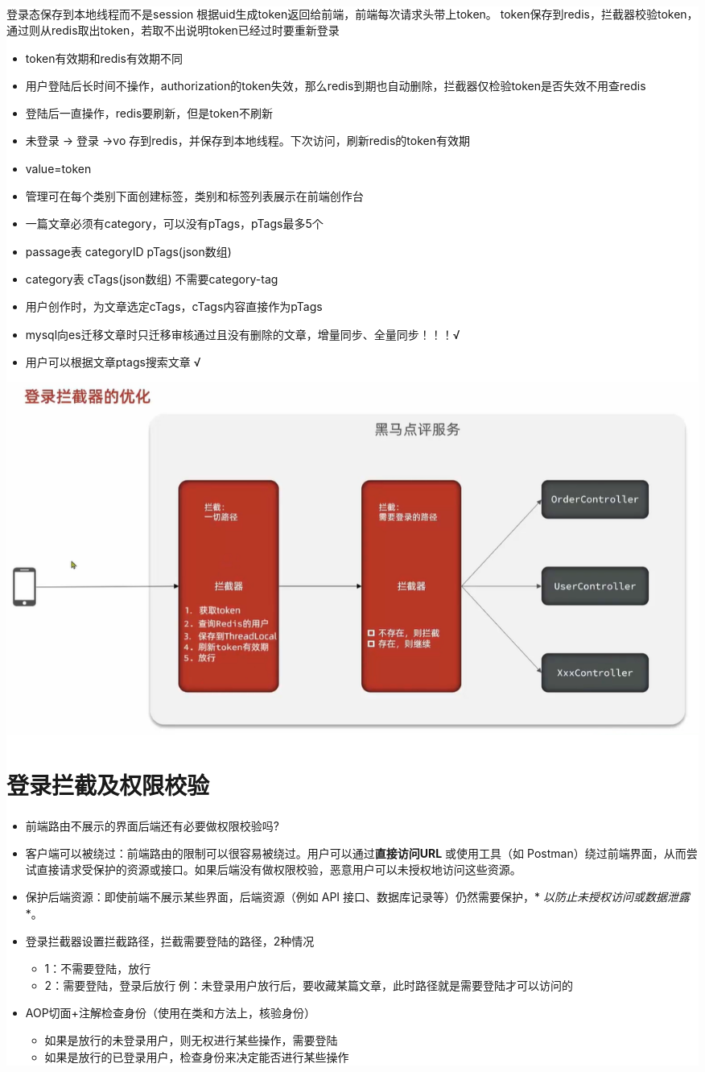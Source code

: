 登录态保存到本地线程而不是session
根据uid生成token返回给前端，前端每次请求头带上token。
token保存到redis，拦截器校验token，通过则从redis取出token，若取不出说明token已经过时要重新登录

* token有效期和redis有效期不同
* 用户登陆后长时间不操作，authorization的token失效，那么redis到期也自动删除，拦截器仅检验token是否失效不用查redis
* 登陆后一直操作，redis要刷新，但是token不刷新

* 未登录 -> 登录 ->vo 存到redis，并保存到本地线程。下次访问，刷新redis的token有效期
* value=token
* 管理可在每个类别下面创建标签，类别和标签列表展示在前端创作台
* 一篇文章必须有category，可以没有pTags，pTags最多5个
* passage表 categoryID pTags(json数组)
* category表 cTags(json数组) 不需要category-tag
* 用户创作时，为文章选定cTags，cTags内容直接作为pTags
* mysql向es迁移文章时只迁移审核通过且没有删除的文章，增量同步、全量同步！！！√
* 用户可以根据文章ptags搜索文章 √

![img.png](img.png)

# 登录拦截及权限校验

* 前端路由不展示的界面后端还有必要做权限校验吗?
* 客户端可以被绕过：前端路由的限制可以很容易被绕过。用户可以通过**直接访问URL** 或使用工具（如
  Postman）绕过前端界面，从而尝试直接请求受保护的资源或接口。如果后端没有做权限校验，恶意用户可以未授权地访问这些资源。
* 保护后端资源：即使前端不展示某些界面，后端资源（例如 API 接口、数据库记录等）仍然需要保护，*
  *以防止未授权访问或数据泄露**。

* 登录拦截器设置拦截路径，拦截需要登陆的路径，2种情况
    * 1：不需要登陆，放行
    * 2：需要登陆，登录后放行
      例：未登录用户放行后，要收藏某篇文章，此时路径就是需要登陆才可以访问的
* AOP切面+注解检查身份（使用在类和方法上，核验身份）
    * 如果是放行的未登录用户，则无权进行某些操作，需要登陆
    * 如果是放行的已登录用户，检查身份来决定能否进行某些操作

